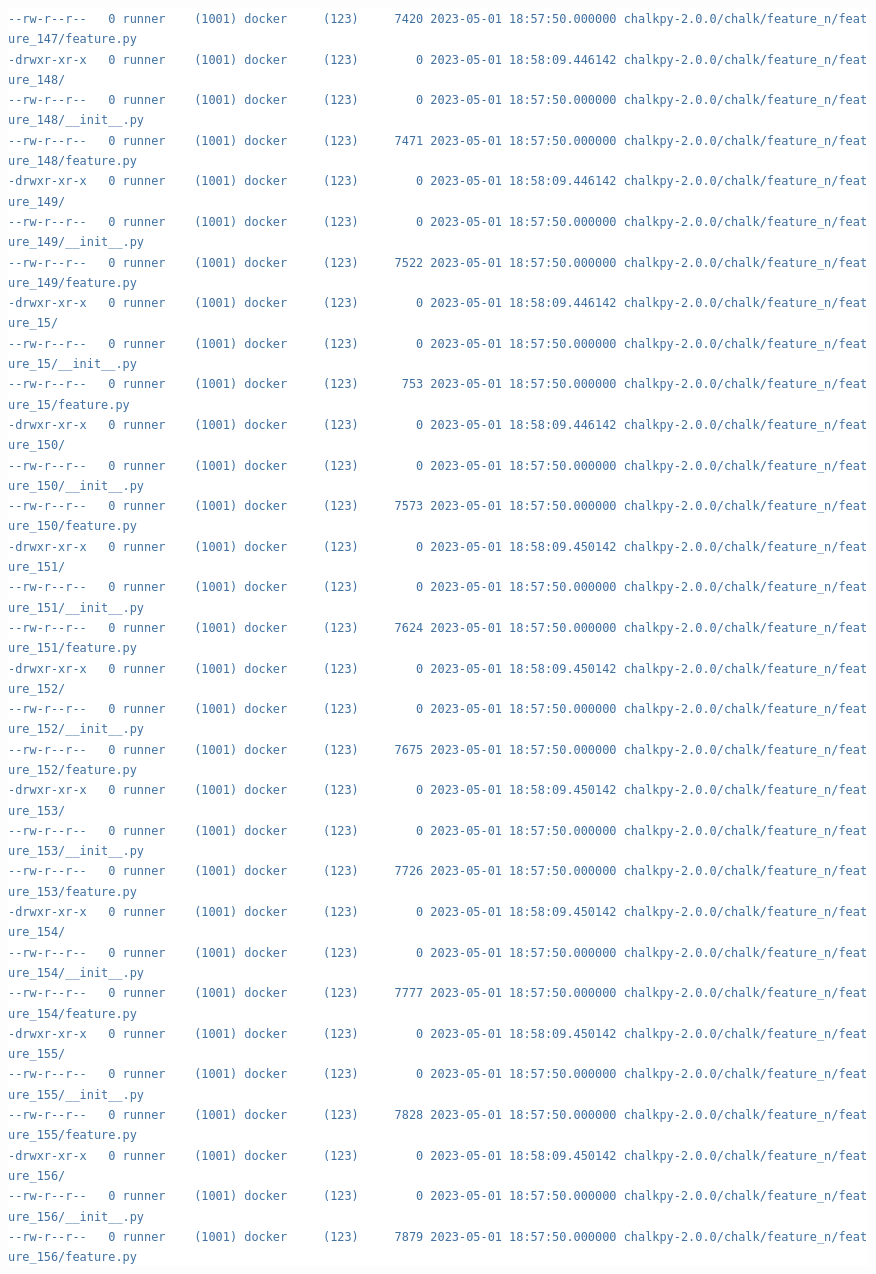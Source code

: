 ```diff
--rw-r--r--   0 runner    (1001) docker     (123)     7420 2023-05-01 18:57:50.000000 chalkpy-2.0.0/chalk/feature_n/feature_147/feature.py
-drwxr-xr-x   0 runner    (1001) docker     (123)        0 2023-05-01 18:58:09.446142 chalkpy-2.0.0/chalk/feature_n/feature_148/
--rw-r--r--   0 runner    (1001) docker     (123)        0 2023-05-01 18:57:50.000000 chalkpy-2.0.0/chalk/feature_n/feature_148/__init__.py
--rw-r--r--   0 runner    (1001) docker     (123)     7471 2023-05-01 18:57:50.000000 chalkpy-2.0.0/chalk/feature_n/feature_148/feature.py
-drwxr-xr-x   0 runner    (1001) docker     (123)        0 2023-05-01 18:58:09.446142 chalkpy-2.0.0/chalk/feature_n/feature_149/
--rw-r--r--   0 runner    (1001) docker     (123)        0 2023-05-01 18:57:50.000000 chalkpy-2.0.0/chalk/feature_n/feature_149/__init__.py
--rw-r--r--   0 runner    (1001) docker     (123)     7522 2023-05-01 18:57:50.000000 chalkpy-2.0.0/chalk/feature_n/feature_149/feature.py
-drwxr-xr-x   0 runner    (1001) docker     (123)        0 2023-05-01 18:58:09.446142 chalkpy-2.0.0/chalk/feature_n/feature_15/
--rw-r--r--   0 runner    (1001) docker     (123)        0 2023-05-01 18:57:50.000000 chalkpy-2.0.0/chalk/feature_n/feature_15/__init__.py
--rw-r--r--   0 runner    (1001) docker     (123)      753 2023-05-01 18:57:50.000000 chalkpy-2.0.0/chalk/feature_n/feature_15/feature.py
-drwxr-xr-x   0 runner    (1001) docker     (123)        0 2023-05-01 18:58:09.446142 chalkpy-2.0.0/chalk/feature_n/feature_150/
--rw-r--r--   0 runner    (1001) docker     (123)        0 2023-05-01 18:57:50.000000 chalkpy-2.0.0/chalk/feature_n/feature_150/__init__.py
--rw-r--r--   0 runner    (1001) docker     (123)     7573 2023-05-01 18:57:50.000000 chalkpy-2.0.0/chalk/feature_n/feature_150/feature.py
-drwxr-xr-x   0 runner    (1001) docker     (123)        0 2023-05-01 18:58:09.450142 chalkpy-2.0.0/chalk/feature_n/feature_151/
--rw-r--r--   0 runner    (1001) docker     (123)        0 2023-05-01 18:57:50.000000 chalkpy-2.0.0/chalk/feature_n/feature_151/__init__.py
--rw-r--r--   0 runner    (1001) docker     (123)     7624 2023-05-01 18:57:50.000000 chalkpy-2.0.0/chalk/feature_n/feature_151/feature.py
-drwxr-xr-x   0 runner    (1001) docker     (123)        0 2023-05-01 18:58:09.450142 chalkpy-2.0.0/chalk/feature_n/feature_152/
--rw-r--r--   0 runner    (1001) docker     (123)        0 2023-05-01 18:57:50.000000 chalkpy-2.0.0/chalk/feature_n/feature_152/__init__.py
--rw-r--r--   0 runner    (1001) docker     (123)     7675 2023-05-01 18:57:50.000000 chalkpy-2.0.0/chalk/feature_n/feature_152/feature.py
-drwxr-xr-x   0 runner    (1001) docker     (123)        0 2023-05-01 18:58:09.450142 chalkpy-2.0.0/chalk/feature_n/feature_153/
--rw-r--r--   0 runner    (1001) docker     (123)        0 2023-05-01 18:57:50.000000 chalkpy-2.0.0/chalk/feature_n/feature_153/__init__.py
--rw-r--r--   0 runner    (1001) docker     (123)     7726 2023-05-01 18:57:50.000000 chalkpy-2.0.0/chalk/feature_n/feature_153/feature.py
-drwxr-xr-x   0 runner    (1001) docker     (123)        0 2023-05-01 18:58:09.450142 chalkpy-2.0.0/chalk/feature_n/feature_154/
--rw-r--r--   0 runner    (1001) docker     (123)        0 2023-05-01 18:57:50.000000 chalkpy-2.0.0/chalk/feature_n/feature_154/__init__.py
--rw-r--r--   0 runner    (1001) docker     (123)     7777 2023-05-01 18:57:50.000000 chalkpy-2.0.0/chalk/feature_n/feature_154/feature.py
-drwxr-xr-x   0 runner    (1001) docker     (123)        0 2023-05-01 18:58:09.450142 chalkpy-2.0.0/chalk/feature_n/feature_155/
--rw-r--r--   0 runner    (1001) docker     (123)        0 2023-05-01 18:57:50.000000 chalkpy-2.0.0/chalk/feature_n/feature_155/__init__.py
--rw-r--r--   0 runner    (1001) docker     (123)     7828 2023-05-01 18:57:50.000000 chalkpy-2.0.0/chalk/feature_n/feature_155/feature.py
-drwxr-xr-x   0 runner    (1001) docker     (123)        0 2023-05-01 18:58:09.450142 chalkpy-2.0.0/chalk/feature_n/feature_156/
--rw-r--r--   0 runner    (1001) docker     (123)        0 2023-05-01 18:57:50.000000 chalkpy-2.0.0/chalk/feature_n/feature_156/__init__.py
--rw-r--r--   0 runner    (1001) docker     (123)     7879 2023-05-01 18:57:50.000000 chalkpy-2.0.0/chalk/feature_n/feature_156/feature.py
```